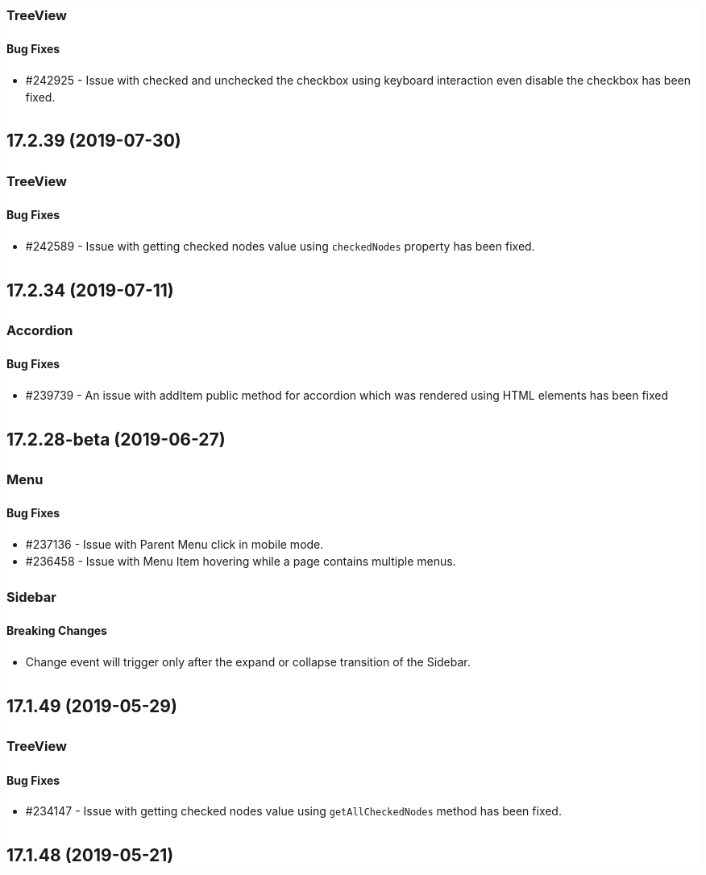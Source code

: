 ### TreeView

#### Bug Fixes

- #242925 - Issue with checked and unchecked the checkbox using keyboard interaction even disable the checkbox has been fixed.

## 17.2.39 (2019-07-30)

### TreeView

#### Bug Fixes

- #242589 - Issue with getting checked nodes value using `checkedNodes` property has been fixed.

## 17.2.34 (2019-07-11)

### Accordion

#### Bug Fixes

- #239739 - An issue with addItem public method for accordion which was rendered using HTML elements has been fixed

## 17.2.28-beta (2019-06-27)

### Menu

#### Bug Fixes

- #237136 - Issue with Parent Menu click in mobile mode.
- #236458 - Issue with Menu Item hovering while a page contains multiple menus.

### Sidebar

#### Breaking Changes

- Change event will trigger only after the expand or collapse transition of the Sidebar.

## 17.1.49 (2019-05-29)

### TreeView

#### Bug Fixes

- #234147 - Issue with getting checked nodes value using `getAllCheckedNodes` method has been fixed.

## 17.1.48 (2019-05-21)
